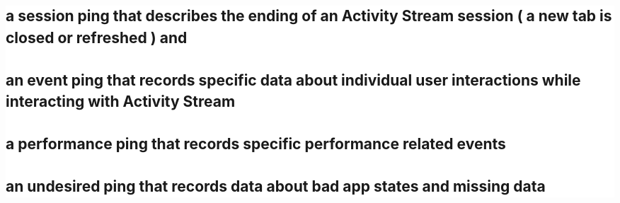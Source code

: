 a
session
ping
that
describes
the
ending
of
an
Activity
Stream
session
(
a
new
tab
is
closed
or
refreshed
)
and
-
an
event
ping
that
records
specific
data
about
individual
user
interactions
while
interacting
with
Activity
Stream
-
a
performance
ping
that
records
specific
performance
related
events
-
an
undesired
ping
that
records
data
about
bad
app
states
and
missing
data
-